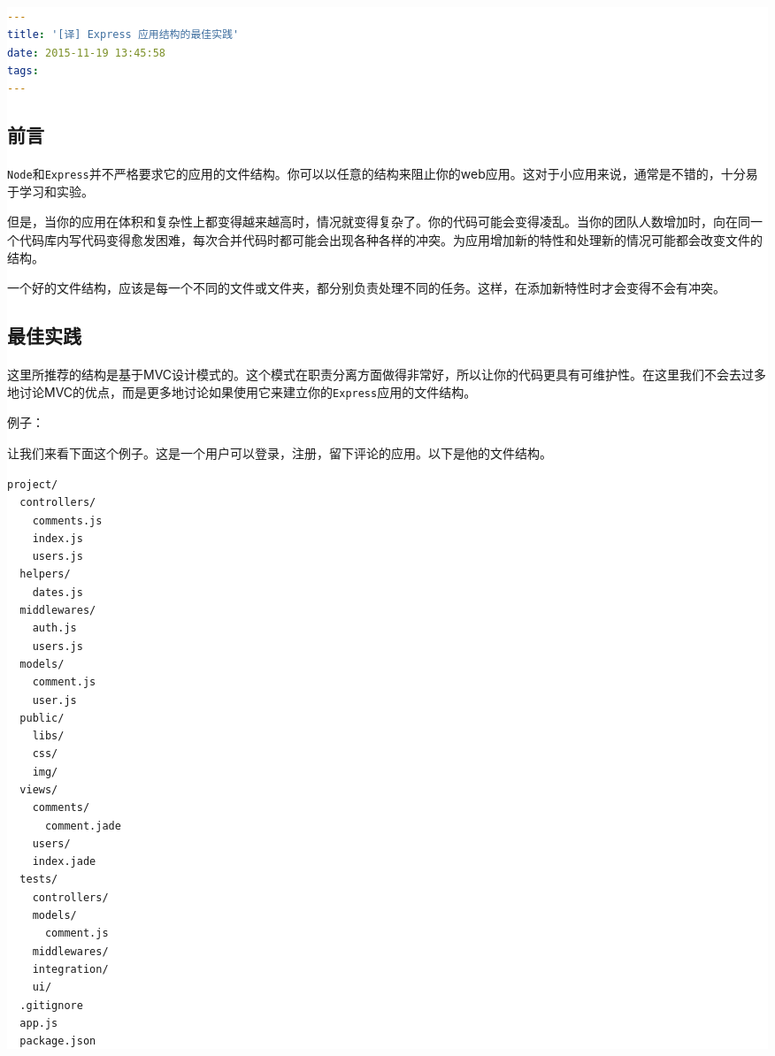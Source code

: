 ```yaml
---
title: '[译] Express 应用结构的最佳实践'
date: 2015-11-19 13:45:58
tags:
---
```


## 前言

`Node`和`Express`并不严格要求它的应用的文件结构。你可以以任意的结构来阻止你的web应用。这对于小应用来说，通常是不错的，十分易于学习和实验。

但是，当你的应用在体积和复杂性上都变得越来越高时，情况就变得复杂了。你的代码可能会变得凌乱。当你的团队人数增加时，向在同一个代码库内写代码变得愈发困难，每次合并代码时都可能会出现各种各样的冲突。为应用增加新的特性和处理新的情况可能都会改变文件的结构。

一个好的文件结构，应该是每一个不同的文件或文件夹，都分别负责处理不同的任务。这样，在添加新特性时才会变得不会有冲突。

## 最佳实践

这里所推荐的结构是基于MVC设计模式的。这个模式在职责分离方面做得非常好，所以让你的代码更具有可维护性。在这里我们不会去过多地讨论MVC的优点，而是更多地讨论如果使用它来建立你的`Express`应用的文件结构。

例子：

让我们来看下面这个例子。这是一个用户可以登录，注册，留下评论的应用。以下是他的文件结构。

```
project/
  controllers/
    comments.js
    index.js
    users.js
  helpers/
    dates.js
  middlewares/
    auth.js
    users.js
  models/
    comment.js
    user.js
  public/
    libs/
    css/
    img/
  views/
    comments/
      comment.jade
    users/
    index.jade
  tests/
    controllers/
    models/
      comment.js
    middlewares/
    integration/
    ui/
  .gitignore
  app.js
  package.json
```
